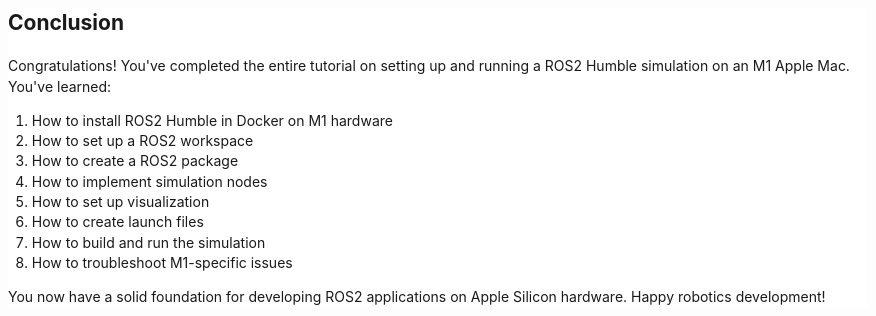 ## Conclusion

Congratulations! You've completed the entire tutorial on setting up and running a ROS2 Humble simulation on an M1 Apple Mac. You've learned:

1. How to install ROS2 Humble in Docker on M1 hardware
2. How to set up a ROS2 workspace
3. How to create a ROS2 package
4. How to implement simulation nodes
5. How to set up visualization
6. How to create launch files
7. How to build and run the simulation
8. How to troubleshoot M1-specific issues

You now have a solid foundation for developing ROS2 applications on Apple Silicon hardware. Happy robotics development!
